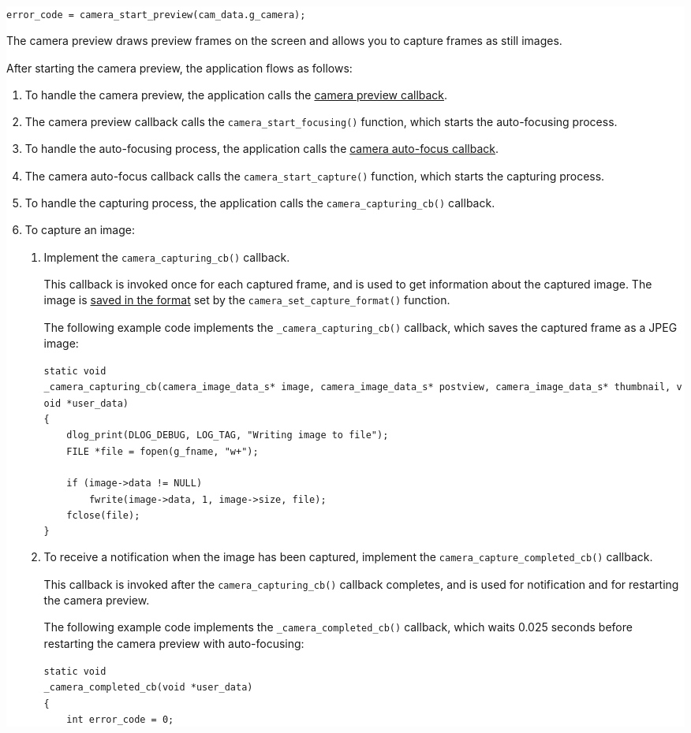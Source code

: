    ```
   error_code = camera_start_preview(cam_data.g_camera);
   ```

   The camera preview draws preview frames on the screen and allows you to capture frames as still images.

   After starting the camera preview, the application flows as follows:

   1. To handle the camera preview, the application calls the [camera preview callback](#callbacks_preview).
   2. The camera preview callback calls the `camera_start_focusing()` function, which starts the auto-focusing process.
   3. To handle the auto-focusing process, the application calls the [camera auto-focus callback](#callbacks_focus).
   4. The camera auto-focus callback calls the `camera_start_capture()` function, which starts the capturing process.
   5. To handle the capturing process, the application calls the `camera_capturing_cb()` callback.

2. To capture an image:

   1. Implement the `camera_capturing_cb()` callback.

      This callback is invoked once for each captured frame, and is used to get information about the captured image. The image is [saved in the format](#configuring_callback) set by the `camera_set_capture_format()` function.

      The following example code implements the `_camera_capturing_cb()` callback, which saves the captured frame as a JPEG image:

      ```
      static void
      _camera_capturing_cb(camera_image_data_s* image, camera_image_data_s* postview, camera_image_data_s* thumbnail, void *user_data)
      {
          dlog_print(DLOG_DEBUG, LOG_TAG, "Writing image to file");
          FILE *file = fopen(g_fname, "w+");

          if (image->data != NULL)
              fwrite(image->data, 1, image->size, file);
          fclose(file);
      }
      ```

   2. To receive a notification when the image has been captured, implement the `camera_capture_completed_cb()` callback.

      This callback is invoked after the `camera_capturing_cb()` callback completes, and is used for notification and for restarting the camera preview.

      The following example code implements the `_camera_completed_cb()` callback, which waits 0.025 seconds before restarting the camera preview with auto-focusing:

      ```
      static void
      _camera_completed_cb(void *user_data)
      {
          int error_code = 0;
